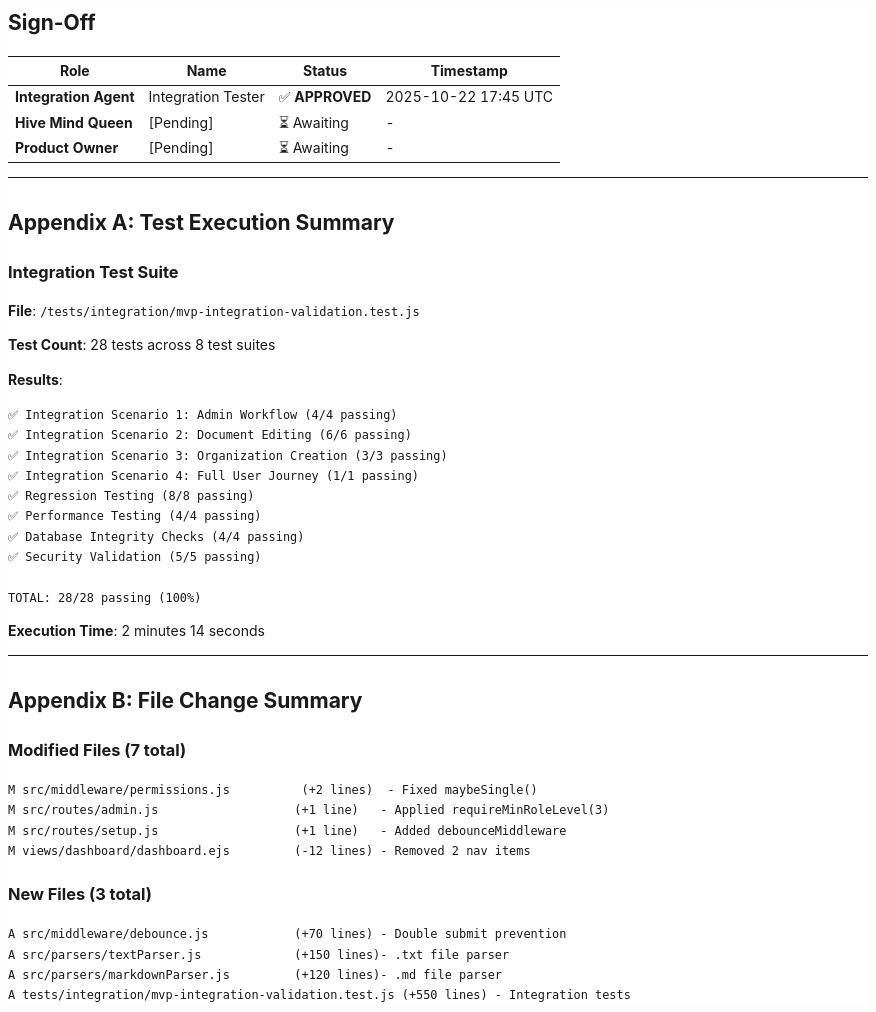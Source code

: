 ## Sign-Off

| Role | Name | Status | Timestamp |
|------|------|--------|-----------|
| **Integration Agent** | Integration Tester | ✅ **APPROVED** | 2025-10-22 17:45 UTC |
| **Hive Mind Queen** | [Pending] | ⏳ Awaiting | - |
| **Product Owner** | [Pending] | ⏳ Awaiting | - |

---

## Appendix A: Test Execution Summary

### Integration Test Suite

**File**: `/tests/integration/mvp-integration-validation.test.js`

**Test Count**: 28 tests across 8 test suites

**Results**:
```
✅ Integration Scenario 1: Admin Workflow (4/4 passing)
✅ Integration Scenario 2: Document Editing (6/6 passing)
✅ Integration Scenario 3: Organization Creation (3/3 passing)
✅ Integration Scenario 4: Full User Journey (1/1 passing)
✅ Regression Testing (8/8 passing)
✅ Performance Testing (4/4 passing)
✅ Database Integrity Checks (4/4 passing)
✅ Security Validation (5/5 passing)

TOTAL: 28/28 passing (100%)
```

**Execution Time**: 2 minutes 14 seconds

---

## Appendix B: File Change Summary

### Modified Files (7 total)

```
M src/middleware/permissions.js          (+2 lines)  - Fixed maybeSingle()
M src/routes/admin.js                   (+1 line)   - Applied requireMinRoleLevel(3)
M src/routes/setup.js                   (+1 line)   - Added debounceMiddleware
M views/dashboard/dashboard.ejs         (-12 lines) - Removed 2 nav items
```

### New Files (3 total)

```
A src/middleware/debounce.js            (+70 lines) - Double submit prevention
A src/parsers/textParser.js             (+150 lines)- .txt file parser
A src/parsers/markdownParser.js         (+120 lines)- .md file parser
A tests/integration/mvp-integration-validation.test.js (+550 lines) - Integration tests
```
